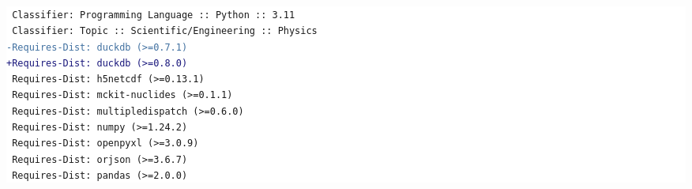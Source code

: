 ```diff
 Classifier: Programming Language :: Python :: 3.11
 Classifier: Topic :: Scientific/Engineering :: Physics
-Requires-Dist: duckdb (>=0.7.1)
+Requires-Dist: duckdb (>=0.8.0)
 Requires-Dist: h5netcdf (>=0.13.1)
 Requires-Dist: mckit-nuclides (>=0.1.1)
 Requires-Dist: multipledispatch (>=0.6.0)
 Requires-Dist: numpy (>=1.24.2)
 Requires-Dist: openpyxl (>=3.0.9)
 Requires-Dist: orjson (>=3.6.7)
 Requires-Dist: pandas (>=2.0.0)
```

